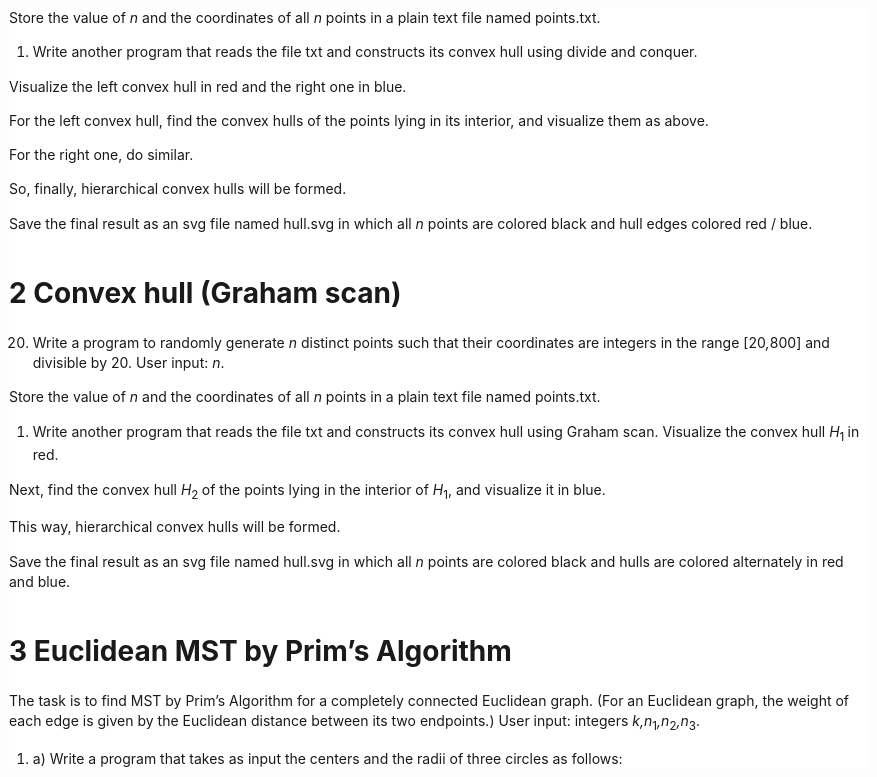 Store the value of <em>n </em>and the coordinates of all <em>n </em>points in a plain text file named points.txt.

<ol>

 <li>Write another program that reads the file txt and constructs its convex hull using divide and conquer.</li>

</ol>

Visualize the left convex hull in red and the right one in blue.

For the left convex hull, find the convex hulls of the points lying in its interior, and visualize them as above.

For the right one, do similar.

So, finally, hierarchical convex hulls will be formed.

Save the final result as an svg file named hull.svg in which all <em>n </em>points are colored black and hull edges colored red / blue.

<h1>2           Convex hull (Graham scan)</h1>

<ol start="20">

 <li>Write a program to randomly generate <em>n </em>distinct points such that their coordinates are integers in the range [20<em>,</em>800] and divisible by 20. User input: <em>n</em>.</li>

</ol>

Store the value of <em>n </em>and the coordinates of all <em>n </em>points in a plain text file named points.txt.

<ol>

 <li>Write another program that reads the file txt and constructs its convex hull using Graham scan. Visualize the convex hull <em>H</em><sub>1 </sub>in red.</li>

</ol>

Next, find the convex hull <em>H</em><sub>2 </sub>of the points lying in the interior of <em>H</em><sub>1</sub>, and visualize it in blue.

This way, hierarchical convex hulls will be formed.

Save the final result as an svg file named hull.svg in which all <em>n </em>points are colored black and hulls are colored alternately in red and blue.

<h1>3           Euclidean MST by Prim’s Algorithm</h1>

The task is to find MST by Prim’s Algorithm for a completely connected Euclidean graph. (For an Euclidean graph, the weight of each edge is given by the Euclidean distance between its two endpoints.) User input: integers <em>k,n</em><sub>1</sub><em>,n</em><sub>2</sub><em>,n</em><sub>3</sub>.

<ol>

 <li>a) Write a program that takes as input the centers and the radii of three circles as follows:</li>

</ol>
